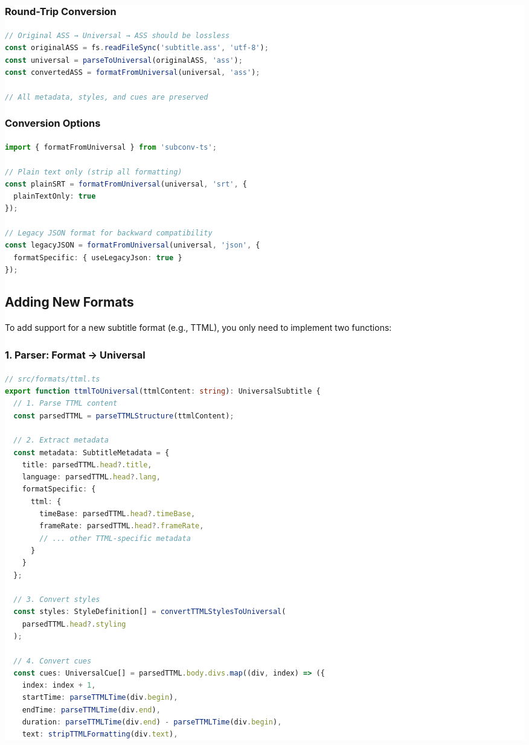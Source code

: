 ### Round-Trip Conversion

```typescript
// Original ASS → Universal → ASS should be lossless
const originalASS = fs.readFileSync('subtitle.ass', 'utf-8');
const universal = parseToUniversal(originalASS, 'ass');
const convertedASS = formatFromUniversal(universal, 'ass');

// All metadata, styles, and cues are preserved
```

### Conversion Options

```typescript
import { formatFromUniversal } from 'subconv-ts';

// Plain text only (strip all formatting)
const plainSRT = formatFromUniversal(universal, 'srt', {
  plainTextOnly: true
});

// Legacy JSON format for backward compatibility
const legacyJSON = formatFromUniversal(universal, 'json', {
  formatSpecific: { useLegacyJson: true }
});
```

## Adding New Formats

To add support for a new subtitle format (e.g., TTML), you only need to implement two functions:

### 1. Parser: Format → Universal

```typescript
// src/formats/ttml.ts
export function ttmlToUniversal(ttmlContent: string): UniversalSubtitle {
  // 1. Parse TTML content
  const parsedTTML = parseTTMLStructure(ttmlContent);
  
  // 2. Extract metadata
  const metadata: SubtitleMetadata = {
    title: parsedTTML.head?.title,
    language: parsedTTML.head?.lang,
    formatSpecific: {
      ttml: {
        timeBase: parsedTTML.head?.timeBase,
        frameRate: parsedTTML.head?.frameRate,
        // ... other TTML-specific metadata
      }
    }
  };
  
  // 3. Convert styles
  const styles: StyleDefinition[] = convertTTMLStylesToUniversal(
    parsedTTML.head?.styling
  );
  
  // 4. Convert cues
  const cues: UniversalCue[] = parsedTTML.body.divs.map((div, index) => ({
    index: index + 1,
    startTime: parseTTMLTime(div.begin),
    endTime: parseTTMLTime(div.end),
    duration: parseTTMLTime(div.end) - parseTTMLTime(div.begin),
    text: stripTTMLFormatting(div.text),
```